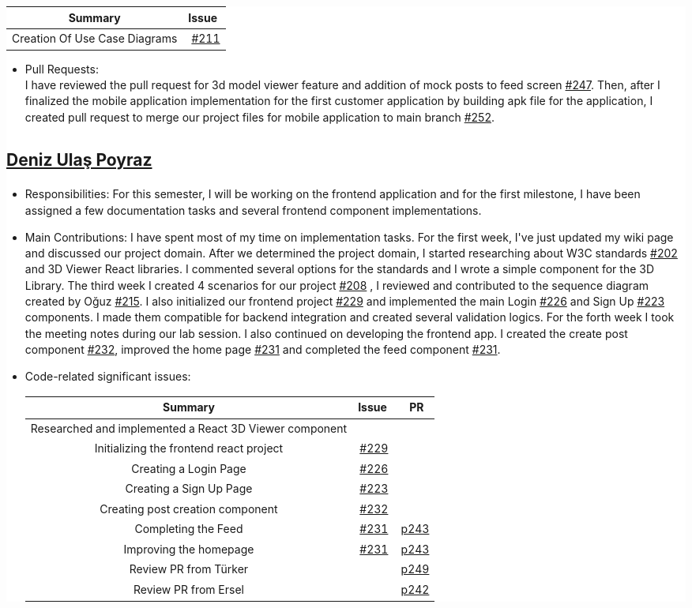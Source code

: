   |            Summary            |                              Issue                               |
  | :---------------------------: | :--------------------------------------------------------------: |
  | Creation Of Use Case Diagrams |  [#211](https://github.com/bounswe/bounswe2024group8/issues/211) |

- Pull Requests:  
   I have reviewed the pull request for 3d model viewer feature and addition of mock posts to feed screen [#247](https://github.com/bounswe/bounswe2024group8/pull/247). Then, after I finalized the mobile application implementation for the first customer application by building apk file for the application, I created pull request to merge our project files for mobile application to main branch [#252](https://github.com/bounswe/bounswe2024group8/pull/252).

## [Deniz Ulaş Poyraz](https://github.com/bounswe/bounswe2024group8/wiki/Deniz-Ula%C5%9F-Poyraz)

- Responsibilities:
For this semester, I will be working on the frontend application and for the first milestone, I have been assigned a few documentation tasks and several frontend component implementations.

- Main Contributions:
I have spent most of my time on implementation tasks. For the first week, I've just updated my wiki page and discussed our project domain. After we determined the project domain, I started researching about W3C standards [#202](https://github.com/bounswe/bounswe2024group8/issues/202) and 3D Viewer React libraries. I commented several options for the standards and I wrote a simple component for the 3D Library. The third week I created 4 scenarios for our project [#208](https://github.com/bounswe/bounswe2024group8/issues/208) , I reviewed and contributed to the sequence diagram created by Oğuz [#215](https://github.com/bounswe/bounswe2024group8/issues/215). I also initialized our frontend project [#229](https://github.com/bounswe/bounswe2024group8/issues/229) and implemented the main Login [#226](https://github.com/bounswe/bounswe2024group8/issues/208) and Sign Up [#223](https://github.com/bounswe/bounswe2024group8/issues/208) components. I made them compatible for backend integration and created several validation logics. For the forth week I took the meeting notes during our lab session. I also continued on developing the frontend app. I created the create post component [#232](https://github.com/bounswe/bounswe2024group8/issues/232), improved the home page [#231](https://github.com/bounswe/bounswe2024group8/issues/231) and completed the feed component [#231](https://github.com/bounswe/bounswe2024group8/issues/231).

- Code-related significant issues:

    | Summary | Issue | PR |
    | :-----: | :---: | :-: |
    | Researched and implemented a React 3D Viewer component | | |
    |   Initializing the frontend react project  | [#229](https://github.com/bounswe/bounswe2024group8/issues/229) |  |
    |  Creating a Login Page | [#226](https://github.com/bounswe/bounswe2024group8/issues/226) | |
    |  Creating a Sign Up Page | [#223](https://github.com/bounswe/bounswe2024group8/issues/223) | |
    | Creating post creation component   | [#232](https://github.com/bounswe/bounswe2024group8/issues/232)  | |
    | Completing the Feed  |  [#231](https://github.com/bounswe/bounswe2024group8/issues/231)   | [p243](https://github.com/bounswe/bounswe2024group8/pull/243) |
    | Improving the homepage  |   [#231](https://github.com/bounswe/bounswe2024group8/issues/231)   | [p243](https://github.com/bounswe/bounswe2024group8/pull/243) |
    | Review PR from Türker | | [p249](https://github.com/bounswe/bounswe2024group8/pull/249) |
    | Review PR from Ersel | | [p242](https://github.com/bounswe/bounswe2024group8/pull/242) |
    